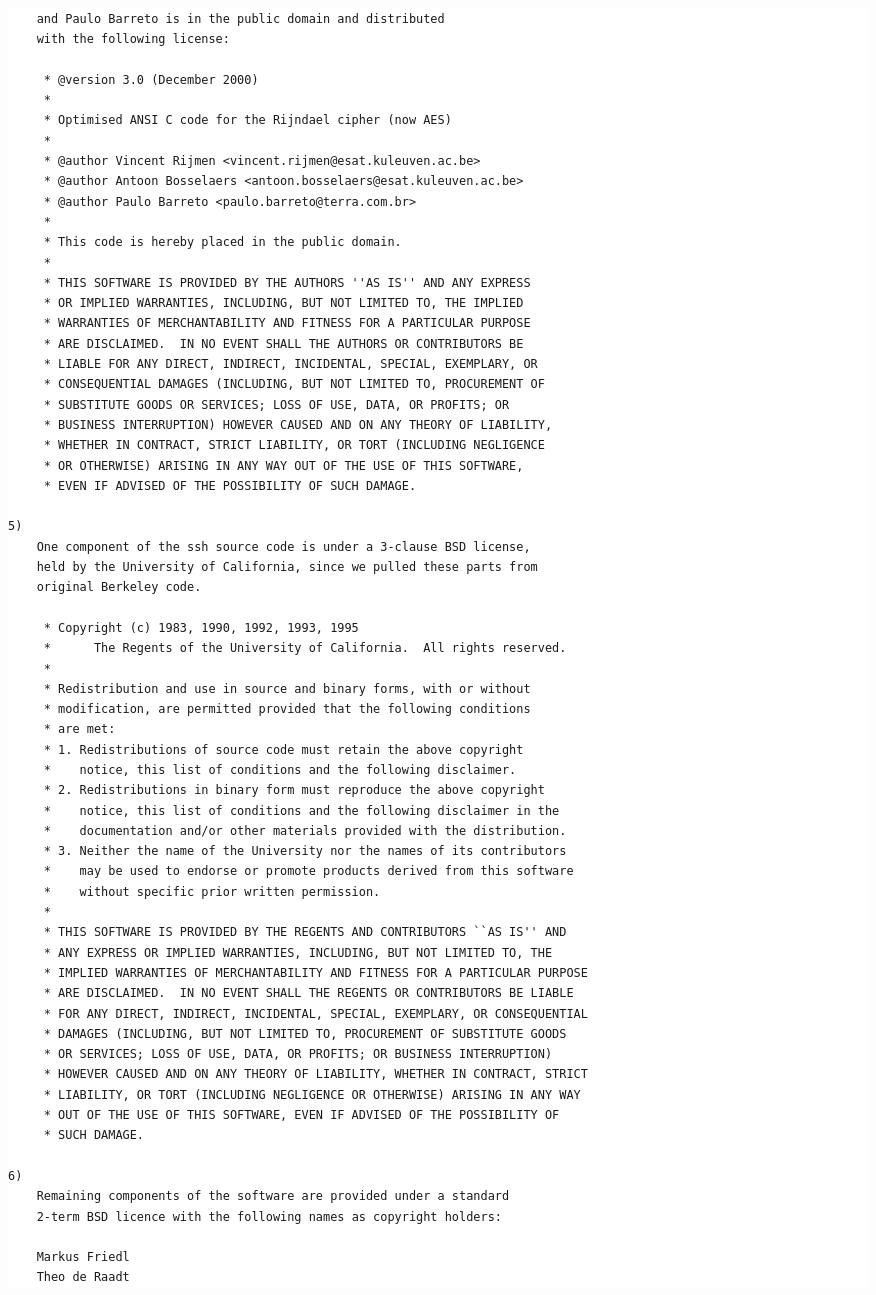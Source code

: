 ```
    and Paulo Barreto is in the public domain and distributed
    with the following license:

     * @version 3.0 (December 2000)
     *
     * Optimised ANSI C code for the Rijndael cipher (now AES)
     *
     * @author Vincent Rijmen <vincent.rijmen@esat.kuleuven.ac.be>
     * @author Antoon Bosselaers <antoon.bosselaers@esat.kuleuven.ac.be>
     * @author Paulo Barreto <paulo.barreto@terra.com.br>
     *
     * This code is hereby placed in the public domain.
     *
     * THIS SOFTWARE IS PROVIDED BY THE AUTHORS ''AS IS'' AND ANY EXPRESS
     * OR IMPLIED WARRANTIES, INCLUDING, BUT NOT LIMITED TO, THE IMPLIED
     * WARRANTIES OF MERCHANTABILITY AND FITNESS FOR A PARTICULAR PURPOSE
     * ARE DISCLAIMED.  IN NO EVENT SHALL THE AUTHORS OR CONTRIBUTORS BE
     * LIABLE FOR ANY DIRECT, INDIRECT, INCIDENTAL, SPECIAL, EXEMPLARY, OR
     * CONSEQUENTIAL DAMAGES (INCLUDING, BUT NOT LIMITED TO, PROCUREMENT OF
     * SUBSTITUTE GOODS OR SERVICES; LOSS OF USE, DATA, OR PROFITS; OR
     * BUSINESS INTERRUPTION) HOWEVER CAUSED AND ON ANY THEORY OF LIABILITY,
     * WHETHER IN CONTRACT, STRICT LIABILITY, OR TORT (INCLUDING NEGLIGENCE
     * OR OTHERWISE) ARISING IN ANY WAY OUT OF THE USE OF THIS SOFTWARE,
     * EVEN IF ADVISED OF THE POSSIBILITY OF SUCH DAMAGE.

5)
    One component of the ssh source code is under a 3-clause BSD license,
    held by the University of California, since we pulled these parts from
    original Berkeley code.

     * Copyright (c) 1983, 1990, 1992, 1993, 1995
     *      The Regents of the University of California.  All rights reserved.
     *
     * Redistribution and use in source and binary forms, with or without
     * modification, are permitted provided that the following conditions
     * are met:
     * 1. Redistributions of source code must retain the above copyright
     *    notice, this list of conditions and the following disclaimer.
     * 2. Redistributions in binary form must reproduce the above copyright
     *    notice, this list of conditions and the following disclaimer in the
     *    documentation and/or other materials provided with the distribution.
     * 3. Neither the name of the University nor the names of its contributors
     *    may be used to endorse or promote products derived from this software
     *    without specific prior written permission.
     *
     * THIS SOFTWARE IS PROVIDED BY THE REGENTS AND CONTRIBUTORS ``AS IS'' AND
     * ANY EXPRESS OR IMPLIED WARRANTIES, INCLUDING, BUT NOT LIMITED TO, THE
     * IMPLIED WARRANTIES OF MERCHANTABILITY AND FITNESS FOR A PARTICULAR PURPOSE
     * ARE DISCLAIMED.  IN NO EVENT SHALL THE REGENTS OR CONTRIBUTORS BE LIABLE
     * FOR ANY DIRECT, INDIRECT, INCIDENTAL, SPECIAL, EXEMPLARY, OR CONSEQUENTIAL
     * DAMAGES (INCLUDING, BUT NOT LIMITED TO, PROCUREMENT OF SUBSTITUTE GOODS
     * OR SERVICES; LOSS OF USE, DATA, OR PROFITS; OR BUSINESS INTERRUPTION)
     * HOWEVER CAUSED AND ON ANY THEORY OF LIABILITY, WHETHER IN CONTRACT, STRICT
     * LIABILITY, OR TORT (INCLUDING NEGLIGENCE OR OTHERWISE) ARISING IN ANY WAY
     * OUT OF THE USE OF THIS SOFTWARE, EVEN IF ADVISED OF THE POSSIBILITY OF
     * SUCH DAMAGE.

6)
    Remaining components of the software are provided under a standard
    2-term BSD licence with the following names as copyright holders:

	Markus Friedl
	Theo de Raadt
```